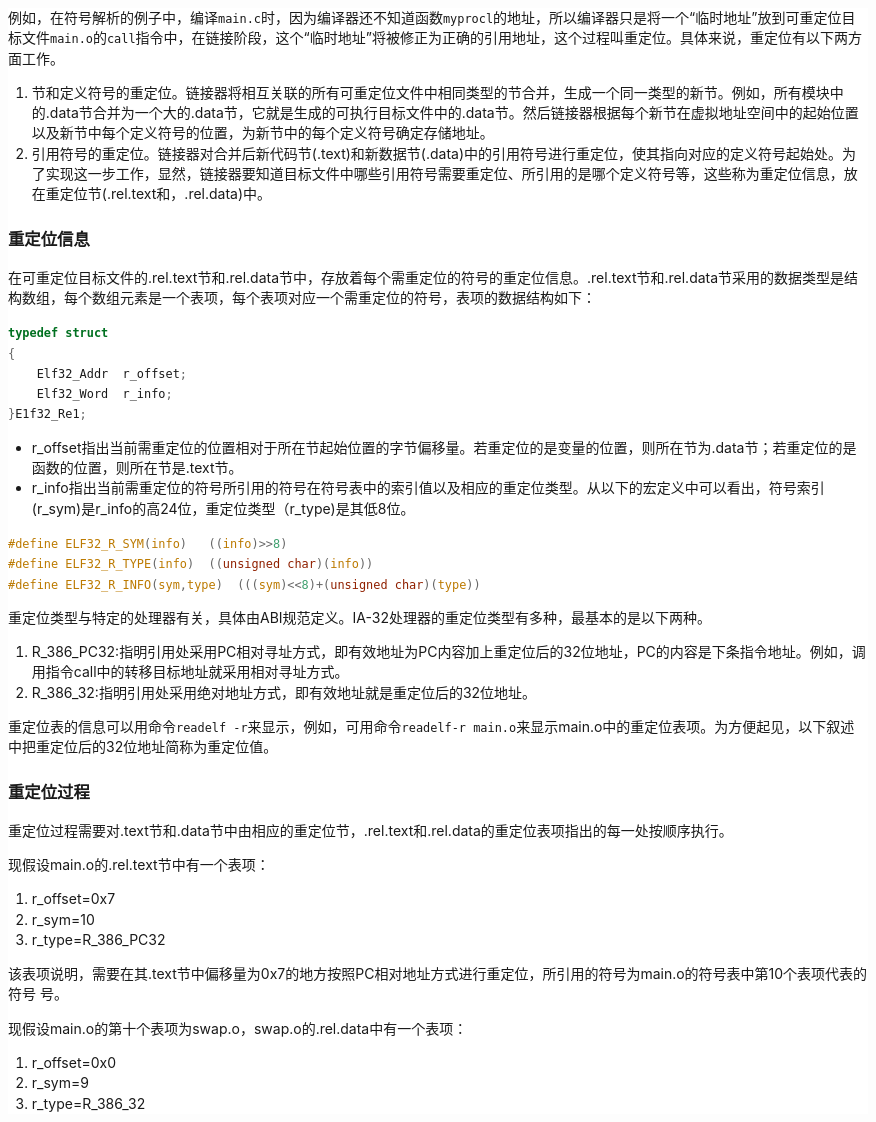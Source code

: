 例如，在符号解析的例子中，编译`main.c`时，因为编译器还不知道函数`myprocl`的地址，所以编译器只是将一个“临时地址”放到可重定位目标文件`main.o`的`call`指令中，在链接阶段，这个“临时地址”将被修正为正确的引用地址，这个过程叫重定位。具体来说，重定位有以下两方面工作。

1. 节和定义符号的重定位。链接器将相互关联的所有可重定位文件中相同类型的节合并，生成一个同一类型的新节。例如，所有模块中的.data节合并为一个大的.data节，它就是生成的可执行目标文件中的.data节。然后链接器根据每个新节在虚拟地址空间中的起始位置以及新节中每个定义符号的位置，为新节中的每个定义符号确定存储地址。
2. 引用符号的重定位。链接器对合并后新代码节(.text)和新数据节(.data)中的引用符号进行重定位，使其指向对应的定义符号起始处。为了实现这一步工作，显然，链接器要知道目标文件中哪些引用符号需要重定位、所引用的是哪个定义符号等，这些称为重定位信息，放在重定位节(.rel.text和，.rel.data)中。

### 重定位信息

在可重定位目标文件的.rel.text节和.rel.data节中，存放着每个需重定位的符号的重定位信息。.rel.text节和.rel.data节采用的数据类型是结构数组，每个数组元素是一个表项，每个表项对应一个需重定位的符号，表项的数据结构如下：

```c
typedef struct
{
    Elf32_Addr	r_offset;
    Elf32_Word	r_info;
}E1f32_Re1;
```

- r_offset指出当前需重定位的位置相对于所在节起始位置的字节偏移量。若重定位的是变量的位置，则所在节为.data节；若重定位的是函数的位置，则所在节是.text节。
- r_info指出当前需重定位的符号所引用的符号在符号表中的索引值以及相应的重定位类型。从以下的宏定义中可以看出，符号索引(r_sym)是r_info的高24位，重定位类型（r_type)是其低8位。

```c
#define ELF32_R_SYM(info)	((info)>>8)
#define ELF32_R_TYPE(info)	((unsigned char)(info))
#define ELF32_R_INFO(sym,type)	(((sym)<<8)+(unsigned char)(type))
```

重定位类型与特定的处理器有关，具体由ABI规范定义。IA-32处理器的重定位类型有多种，最基本的是以下两种。

1. R_386_PC32:指明引用处采用PC相对寻址方式，即有效地址为PC内容加上重定位后的32位地址，PC的内容是下条指令地址。例如，调用指令call中的转移目标地址就采用相对寻址方式。
2. R_386_32:指明引用处采用绝对地址方式，即有效地址就是重定位后的32位地址。

重定位表的信息可以用命令`readelf -r`来显示，例如，可用命令`readelf-r main.o`来显示main.o中的重定位表项。为方便起见，以下叙述中把重定位后的32位地址简称为重定位值。

### 重定位过程

重定位过程需要对.text节和.data节中由相应的重定位节，.rel.text和.rel.data的重定位表项指出的每一处按顺序执行。

现假设main.o的.rel.text节中有一个表项：

1. r_offset=0x7
2. r_sym=10
3. r_type=R_386_PC32

该表项说明，需要在其.text节中偏移量为0x7的地方按照PC相对地址方式进行重定位，所引用的符号为main.o的符号表中第10个表项代表的符号
号。

现假设main.o的第十个表项为swap.o，swap.o的.rel.data中有一个表项：

1. r_offset=0x0
2. r_sym=9
3. r_type=R_386_32
